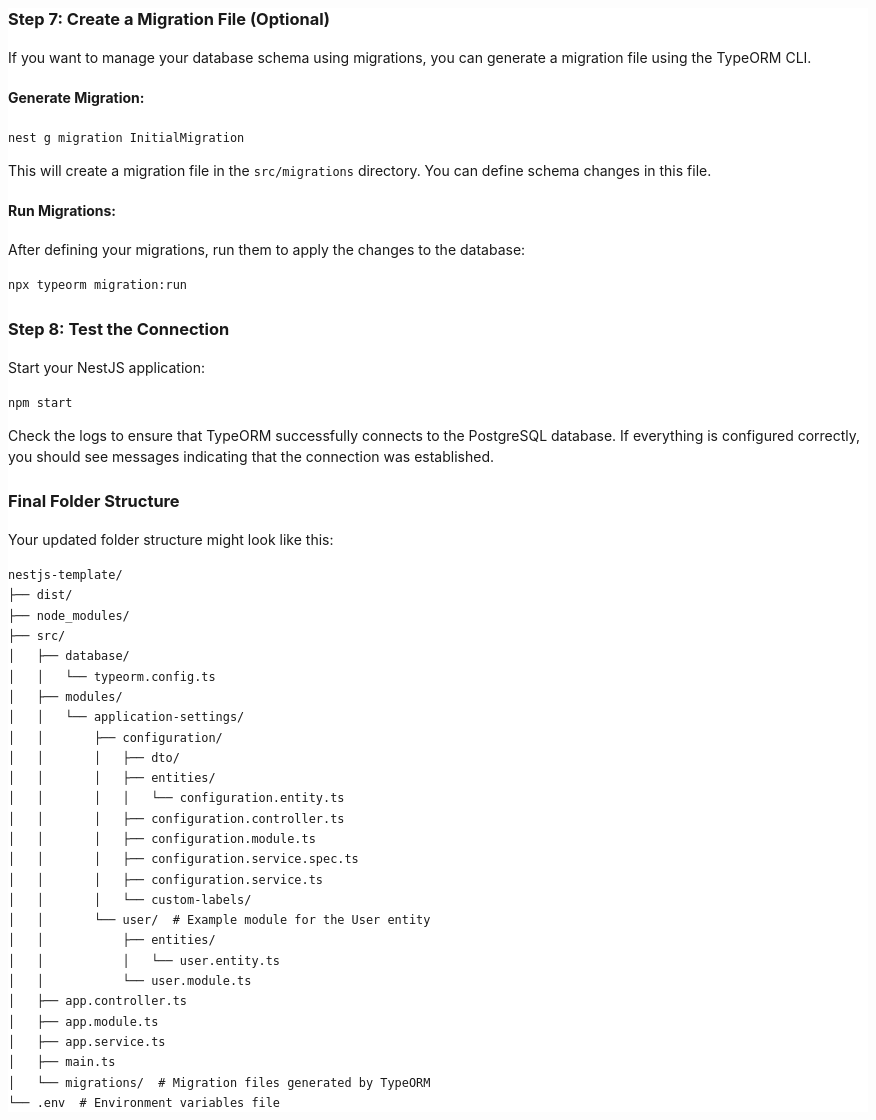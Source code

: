 ### **Step 7: Create a Migration File (Optional)**
If you want to manage your database schema using migrations, you can generate a migration file using the TypeORM CLI.

#### **Generate Migration:**
```bash
nest g migration InitialMigration
```

This will create a migration file in the `src/migrations` directory. You can define schema changes in this file.

#### **Run Migrations:**
After defining your migrations, run them to apply the changes to the database:
```bash
npx typeorm migration:run
```

### **Step 8: Test the Connection**
Start your NestJS application:
```bash
npm start
```

Check the logs to ensure that TypeORM successfully connects to the PostgreSQL database. If everything is configured correctly, you should see messages indicating that the connection was established.

### **Final Folder Structure**
Your updated folder structure might look like this:

```
nestjs-template/
├── dist/
├── node_modules/
├── src/
│   ├── database/
│   │   └── typeorm.config.ts
│   ├── modules/
│   │   └── application-settings/
│   │       ├── configuration/
│   │       │   ├── dto/
│   │       │   ├── entities/
│   │       │   │   └── configuration.entity.ts
│   │       │   ├── configuration.controller.ts
│   │       │   ├── configuration.module.ts
│   │       │   ├── configuration.service.spec.ts
│   │       │   ├── configuration.service.ts
│   │       │   └── custom-labels/
│   │       └── user/  # Example module for the User entity
│   │           ├── entities/
│   │           │   └── user.entity.ts
│   │           └── user.module.ts
│   ├── app.controller.ts
│   ├── app.module.ts
│   ├── app.service.ts
│   ├── main.ts
│   └── migrations/  # Migration files generated by TypeORM
└── .env  # Environment variables file
```
